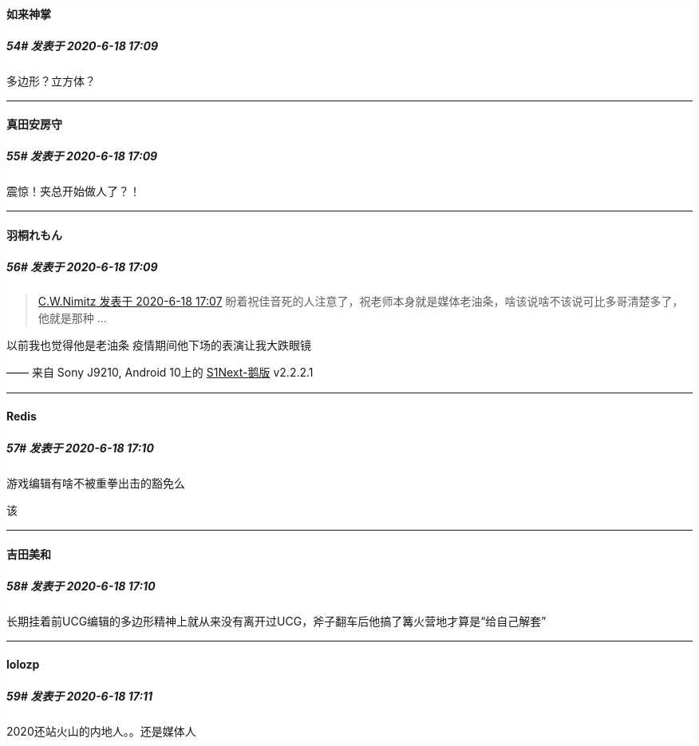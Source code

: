 ####  如来神掌  
##### 54#       发表于 2020-6-18 17:09


多边形？立方体？


-----

####  真田安房守  
##### 55#       发表于 2020-6-18 17:09


震惊！夹总开始做人了？！


-----

####  羽桐れもん  
##### 56#       发表于 2020-6-18 17:09


<blockquote><a href="httphttps://bbs.saraba1st.com/2b/forum.php?mod=redirect&amp;goto=findpost&amp;pid=47852754&amp;ptid=1942485" target="_blank">C.W.Nimitz 发表于 2020-6-18 17:07</a>
盼着祝佳音死的人注意了，祝老师本身就是媒体老油条，啥该说啥不该说可比多哥清楚多了，他就是那种 ...</blockquote>
以前我也觉得他是老油条
疫情期间他下场的表演让我大跌眼镜

—— 来自 Sony J9210, Android 10上的 [S1Next-鹅版](https://github.com/ykrank/S1-Next/releases) v2.2.2.1


-----

####  Redis  
##### 57#       发表于 2020-6-18 17:10


游戏编辑有啥不被重拳出击的豁免么


该


-----

####  吉田美和  
##### 58#       发表于 2020-6-18 17:10


长期挂着前UCG编辑的多边形精神上就从来没有离开过UCG，斧子翻车后他搞了篝火营地才算是“给自己解套”


-----

####  lolozp  
##### 59#       发表于 2020-6-18 17:11


2020还站火山的内地人。。还是媒体人
